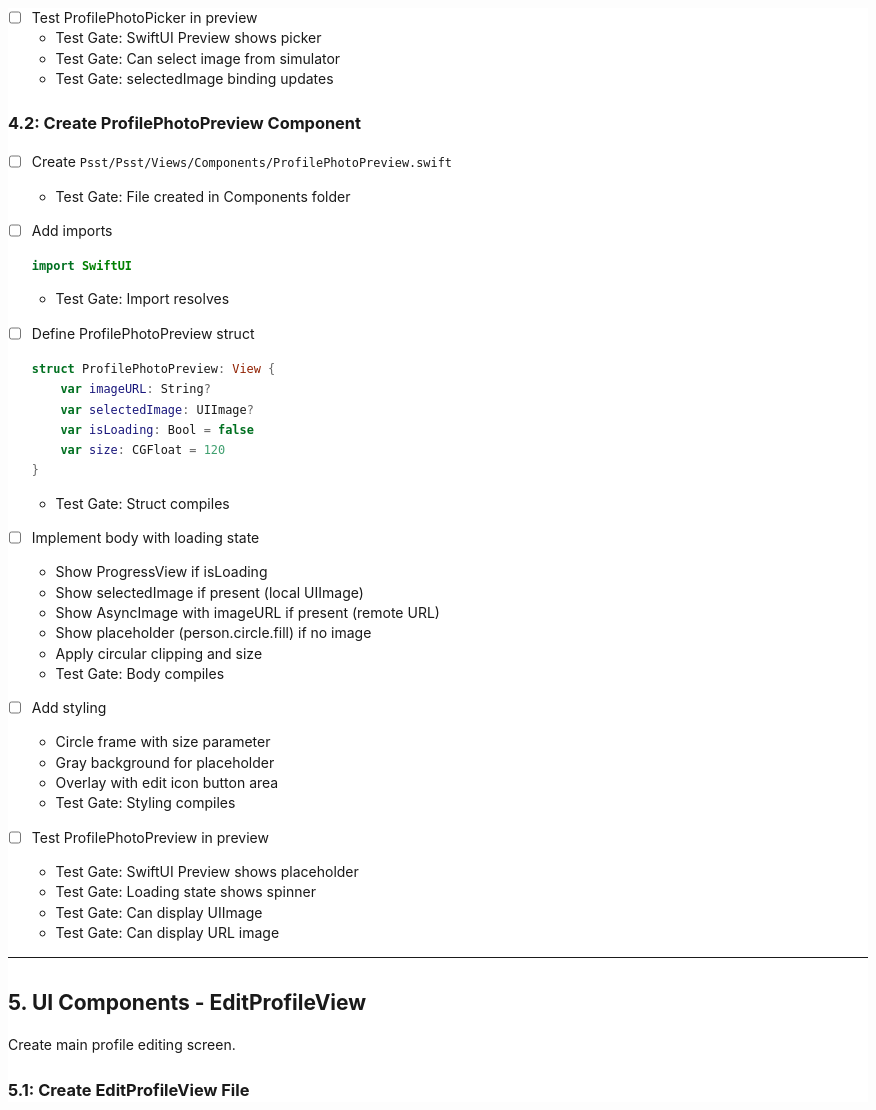 - [ ] Test ProfilePhotoPicker in preview
  - Test Gate: SwiftUI Preview shows picker
  - Test Gate: Can select image from simulator
  - Test Gate: selectedImage binding updates

### 4.2: Create ProfilePhotoPreview Component

- [ ] Create `Psst/Psst/Views/Components/ProfilePhotoPreview.swift`
  - Test Gate: File created in Components folder

- [ ] Add imports
  ```swift
  import SwiftUI
  ```
  - Test Gate: Import resolves

- [ ] Define ProfilePhotoPreview struct
  ```swift
  struct ProfilePhotoPreview: View {
      var imageURL: String?
      var selectedImage: UIImage?
      var isLoading: Bool = false
      var size: CGFloat = 120
  }
  ```
  - Test Gate: Struct compiles

- [ ] Implement body with loading state
  - Show ProgressView if isLoading
  - Show selectedImage if present (local UIImage)
  - Show AsyncImage with imageURL if present (remote URL)
  - Show placeholder (person.circle.fill) if no image
  - Apply circular clipping and size
  - Test Gate: Body compiles

- [ ] Add styling
  - Circle frame with size parameter
  - Gray background for placeholder
  - Overlay with edit icon button area
  - Test Gate: Styling compiles

- [ ] Test ProfilePhotoPreview in preview
  - Test Gate: SwiftUI Preview shows placeholder
  - Test Gate: Loading state shows spinner
  - Test Gate: Can display UIImage
  - Test Gate: Can display URL image

---

## 5. UI Components - EditProfileView

Create main profile editing screen.

### 5.1: Create EditProfileView File
